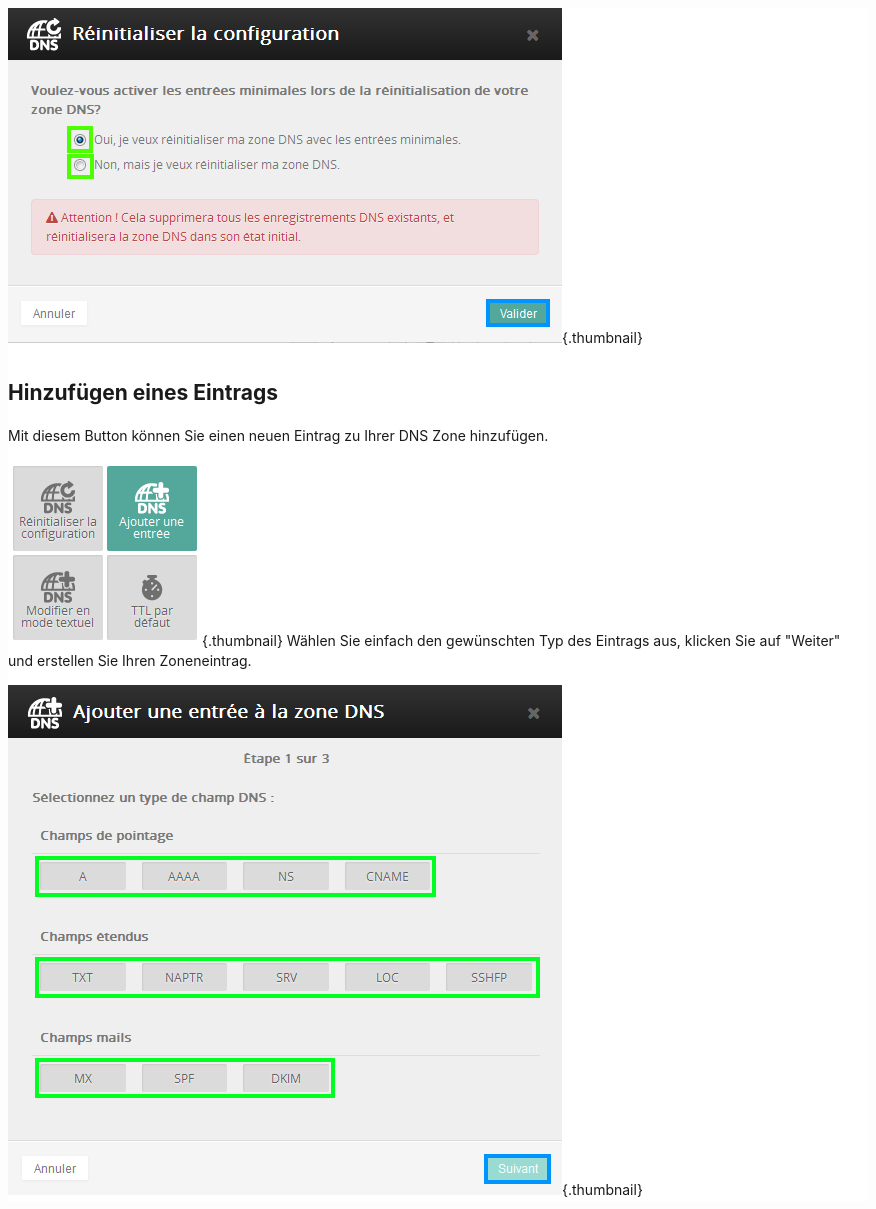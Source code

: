 ![](images/img_3716.jpg){.thumbnail}


## Hinzufügen eines Eintrags
Mit diesem Button können Sie einen neuen Eintrag zu Ihrer DNS Zone hinzufügen.

![](images/img_3717.jpg){.thumbnail}
Wählen Sie einfach den gewünschten Typ des Eintrags aus, klicken Sie auf "Weiter" und erstellen Sie Ihren Zoneneintrag.

![](images/img_3718.jpg){.thumbnail}